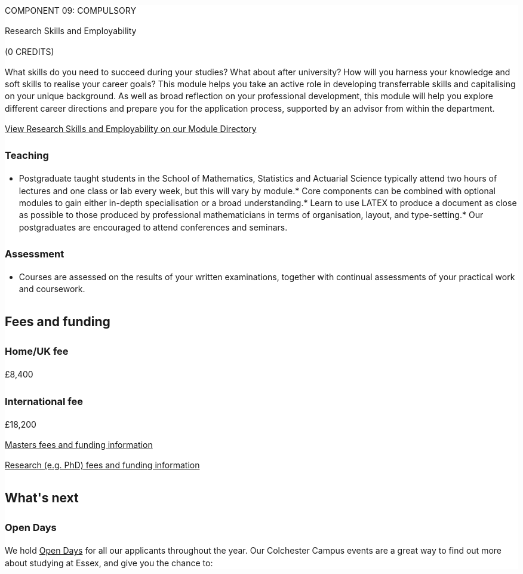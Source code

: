 COMPONENT 09: COMPULSORY

Research Skills and Employability

(0 CREDITS)

What skills do you need to succeed during your studies? What about after university? How will you harness your knowledge and soft skills to realise your career goals? This module helps you take an active role in developing transferrable skills and capitalising on your unique background. As well as broad reflection on your professional development, this module will help you explore different career directions and prepare you for the application process, supported by an advisor from within the department.

[View Research Skills and Employability on our Module Directory](https://www1.essex.ac.uk/modules/Default.aspx?coursecode=MA199&year=25)

### Teaching

* Postgraduate taught students in the School of Mathematics, Statistics and Actuarial Science typically attend two hours of lectures and one class or lab every week, but this will vary by module.* Core components can be combined with optional modules to gain either in-depth specialisation or a broad understanding.* Learn to use LATEX to produce a document as close as possible to those produced by professional mathematicians in terms of organisation, layout, and type-setting.* Our postgraduates are encouraged to attend conferences and seminars.

### Assessment

* Courses are assessed on the results of your written examinations, together with continual assessments of your practical work and coursework.

## Fees and funding

### Home/UK fee

£8,400

### International fee

£18,200

[Masters fees and funding information](https://www.essex.ac.uk/postgraduate/masters/fees-and-funding)

[Research (e.g. PhD) fees and funding information](https://www.essex.ac.uk/postgraduate/research/fees-and-funding)

## What's next

### Open Days

We hold [Open Days](https://www.essex.ac.uk/visit-us/open-days) for all our applicants throughout the year. Our Colchester Campus events are a great way to find out more about studying at Essex, and give you the chance to:
